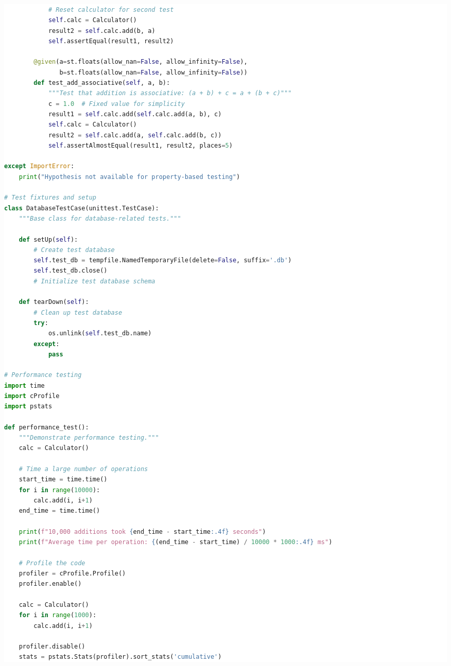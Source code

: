 ```python
            # Reset calculator for second test
            self.calc = Calculator()
            result2 = self.calc.add(b, a)
            self.assertEqual(result1, result2)
        
        @given(a=st.floats(allow_nan=False, allow_infinity=False),
               b=st.floats(allow_nan=False, allow_infinity=False))
        def test_add_associative(self, a, b):
            """Test that addition is associative: (a + b) + c = a + (b + c)"""
            c = 1.0  # Fixed value for simplicity
            result1 = self.calc.add(self.calc.add(a, b), c)
            self.calc = Calculator()
            result2 = self.calc.add(a, self.calc.add(b, c))
            self.assertAlmostEqual(result1, result2, places=5)

except ImportError:
    print("Hypothesis not available for property-based testing")

# Test fixtures and setup
class DatabaseTestCase(unittest.TestCase):
    """Base class for database-related tests."""
    
    def setUp(self):
        # Create test database
        self.test_db = tempfile.NamedTemporaryFile(delete=False, suffix='.db')
        self.test_db.close()
        # Initialize test database schema
    
    def tearDown(self):
        # Clean up test database
        try:
            os.unlink(self.test_db.name)
        except:
            pass

# Performance testing
import time
import cProfile
import pstats

def performance_test():
    """Demonstrate performance testing."""
    calc = Calculator()
    
    # Time a large number of operations
    start_time = time.time()
    for i in range(10000):
        calc.add(i, i+1)
    end_time = time.time()
    
    print(f"10,000 additions took {end_time - start_time:.4f} seconds")
    print(f"Average time per operation: {(end_time - start_time) / 10000 * 1000:.4f} ms")
    
    # Profile the code
    profiler = cProfile.Profile()
    profiler.enable()
    
    calc = Calculator()
    for i in range(1000):
        calc.add(i, i+1)
    
    profiler.disable()
    stats = pstats.Stats(profiler).sort_stats('cumulative')
```